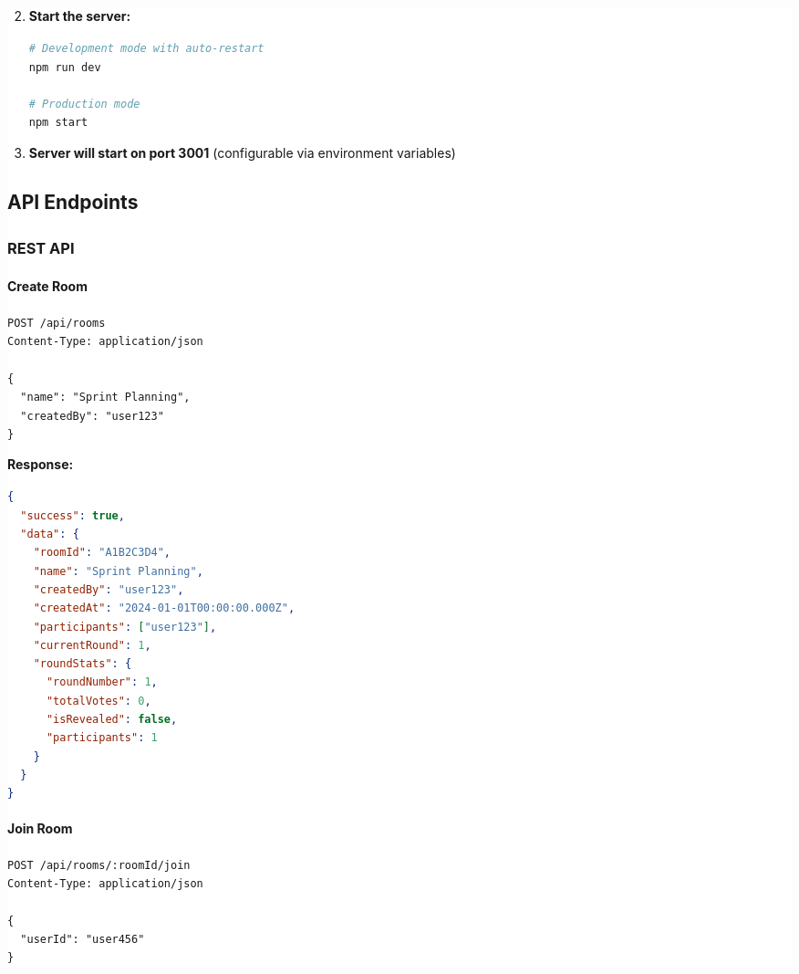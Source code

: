 2. **Start the server:**
   ```bash
   # Development mode with auto-restart
   npm run dev
   
   # Production mode
   npm start
   ```

3. **Server will start on port 3001** (configurable via environment variables)

## API Endpoints

### REST API

#### Create Room
```http
POST /api/rooms
Content-Type: application/json

{
  "name": "Sprint Planning",
  "createdBy": "user123"
}
```

**Response:**
```json
{
  "success": true,
  "data": {
    "roomId": "A1B2C3D4",
    "name": "Sprint Planning",
    "createdBy": "user123",
    "createdAt": "2024-01-01T00:00:00.000Z",
    "participants": ["user123"],
    "currentRound": 1,
    "roundStats": {
      "roundNumber": 1,
      "totalVotes": 0,
      "isRevealed": false,
      "participants": 1
    }
  }
}
```

#### Join Room
```http
POST /api/rooms/:roomId/join
Content-Type: application/json

{
  "userId": "user456"
}
```
